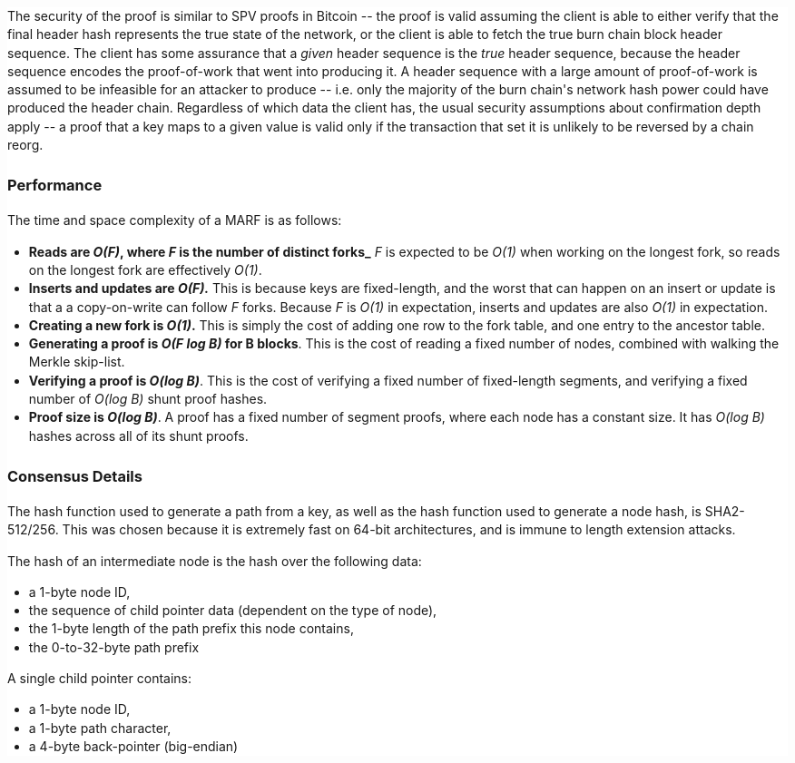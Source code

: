 The security of the proof is similar to SPV proofs in Bitcoin -- the proof is
valid assuming the client is able to either verify that the final header hash
represents the true state of the network, or the client is able to fetch the
true burn chain block header sequence.  The client has some assurance that a
_given_ header sequence is the _true_ header sequence, because the header
sequence encodes the proof-of-work that went into producing it.  A header
sequence with a large amount of proof-of-work is assumed to be infeasible for an
attacker to produce -- i.e. only the majority of the burn chain's network hash
power could have produced the header chain.  Regardless of which data the client
has, the usual security assumptions about confirmation depth apply -- a proof
that a key maps to a given value is valid only if the transaction that set
it is unlikely to be reversed by a chain reorg.

### Performance

The time and space complexity of a MARF is as follows:

* **Reads are _O(F)_, where _F_ is the number of distinct forks_**  _F_ is
  expected to be _O(1)_ when working on the longest fork, so reads on the longest
  fork are effectively _O(1)_.
* **Inserts and updates are _O(F)._**  This is because keys are fixed-length, and
  the worst that can happen on an insert or update is that a a copy-on-write can
  follow _F_ forks.  Because _F_ is _O(1)_ in expectation, inserts and updates
  are also _O(1)_ in expectation.
* **Creating a new fork is _O(1)_.**  This is simply the cost of adding one
  row to the fork table, and one entry to the ancestor table.
* **Generating a proof is _O(F log B)_ for B blocks**.  This is the cost of
  reading a fixed number of nodes, combined with walking the Merkle skip-list.
* **Verifying a proof is _O(log B)_**.  This is the cost of verifying a fixed
  number of fixed-length segments, and verifying a fixed number of _O(log B)_
  shunt proof hashes.
* **Proof size is _O(log B)_**.  A proof has a fixed number of segment proofs,
  where each node has a constant size.  It has _O(log B)_ hashes across all of
  its shunt proofs.

### Consensus Details

The hash function used to generate a path from a key, as well as the hash
function used to generate a node hash, is SHA2-512/256.  This was chosen because
it is extremely fast on 64-bit architectures, and is immune to length extension
attacks.

The hash of an intermediate node is the hash over the following data:

* a 1-byte node ID,
* the sequence of child pointer data (dependent on the type of node),
* the 1-byte length of the path prefix this node contains,
* the 0-to-32-byte path prefix

A single child pointer contains:
* a 1-byte node ID,
* a 1-byte path character,
* a 4-byte back-pointer (big-endian)

